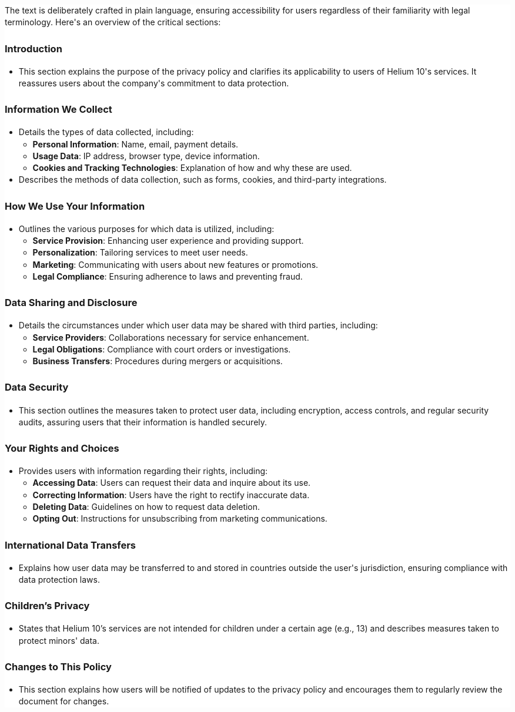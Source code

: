 The text is deliberately crafted in plain language, ensuring accessibility for users regardless of their familiarity with legal terminology. Here's an overview of the critical sections:

### **Introduction**
- This section explains the purpose of the privacy policy and clarifies its applicability to users of Helium 10's services. It reassures users about the company's commitment to data protection.

### **Information We Collect**
- Details the types of data collected, including:
  - **Personal Information**: Name, email, payment details.
  - **Usage Data**: IP address, browser type, device information.
  - **Cookies and Tracking Technologies**: Explanation of how and why these are used.
- Describes the methods of data collection, such as forms, cookies, and third-party integrations.

### **How We Use Your Information**
- Outlines the various purposes for which data is utilized, including:
  - **Service Provision**: Enhancing user experience and providing support.
  - **Personalization**: Tailoring services to meet user needs.
  - **Marketing**: Communicating with users about new features or promotions.
  - **Legal Compliance**: Ensuring adherence to laws and preventing fraud.

### **Data Sharing and Disclosure**
- Details the circumstances under which user data may be shared with third parties, including:
  - **Service Providers**: Collaborations necessary for service enhancement.
  - **Legal Obligations**: Compliance with court orders or investigations.
  - **Business Transfers**: Procedures during mergers or acquisitions.

### **Data Security**
- This section outlines the measures taken to protect user data, including encryption, access controls, and regular security audits, assuring users that their information is handled securely.

### **Your Rights and Choices**
- Provides users with information regarding their rights, including:
  - **Accessing Data**: Users can request their data and inquire about its use.
  - **Correcting Information**: Users have the right to rectify inaccurate data.
  - **Deleting Data**: Guidelines on how to request data deletion.
  - **Opting Out**: Instructions for unsubscribing from marketing communications.

### **International Data Transfers**
- Explains how user data may be transferred to and stored in countries outside the user's jurisdiction, ensuring compliance with data protection laws.

### **Children’s Privacy**
- States that Helium 10’s services are not intended for children under a certain age (e.g., 13) and describes measures taken to protect minors' data.

### **Changes to This Policy**
- This section explains how users will be notified of updates to the privacy policy and encourages them to regularly review the document for changes.
